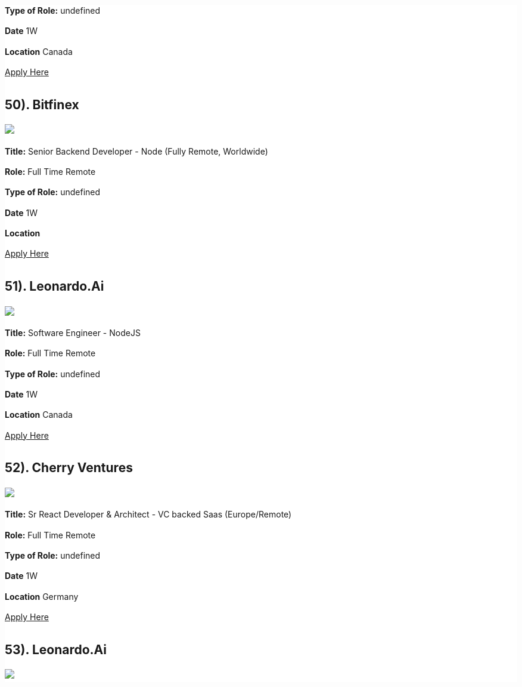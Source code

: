 **Type of Role:** undefined

**Date** 1W

**Location** Canada

[Apply Here](https://javascript.jobs/job/senior-software-engineer-nodejs-24)

## 50). Bitfinex
![](https://javascript.jobs/storage/images/company/6714ed37b3f25.jpg "")

**Title:** Senior Backend Developer - Node (Fully Remote, Worldwide)

**Role:** Full Time Remote

**Type of Role:** undefined

**Date** 1W

**Location** 

[Apply Here](https://javascript.jobs/job/senior-backend-developer-node-fully-remote-worldwide)

## 51). Leonardo.Ai
![](https://javascript.jobs/storage/images/company/6714ede54dc65.png "")

**Title:** Software Engineer - NodeJS

**Role:** Full Time Remote

**Type of Role:** undefined

**Date** 1W

**Location** Canada

[Apply Here](https://javascript.jobs/job/software-engineer-nodejs-6)

## 52). Cherry Ventures
![](https://javascript.jobs/storage/images/company/67534ccee7f2b.jpeg "")

**Title:** Sr React Developer & Architect - VC backed Saas (Europe/Remote)

**Role:** Full Time Remote

**Type of Role:** undefined

**Date** 1W

**Location** Germany

[Apply Here](https://javascript.jobs/job/sr-react-developer-architect-vc-backed-saas-europeremote)

## 53). Leonardo.Ai
![](https://javascript.jobs/storage/images/company/6714ede54dc65.png "")
